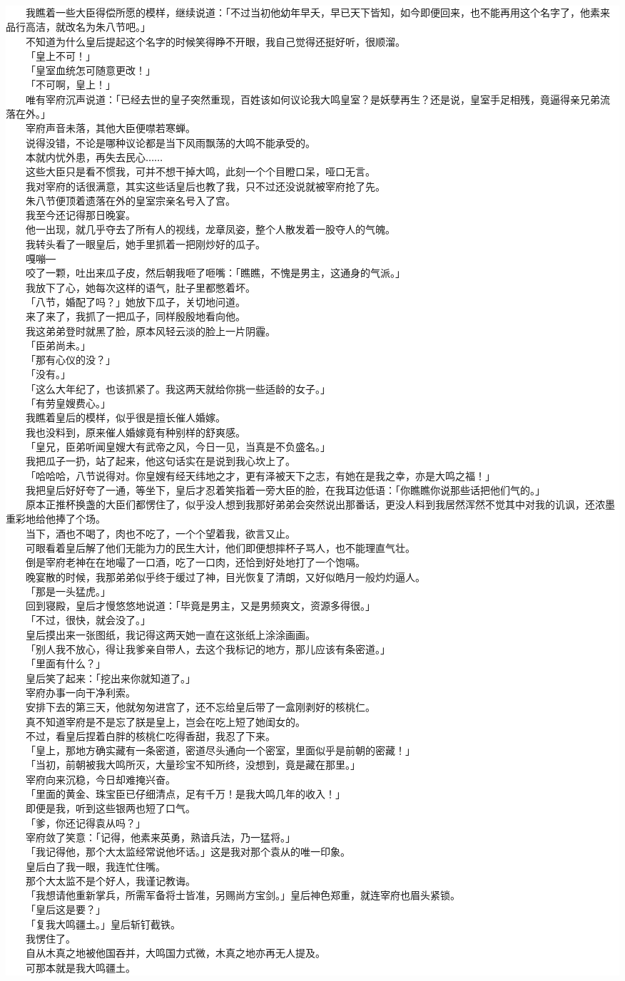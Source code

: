 &emsp;&emsp;我瞧着一些大臣得偿所愿的模样，继续说道：「不过当初他幼年早夭，早已天下皆知，如今即便回来，也不能再用这个名字了，他素来品行高洁，就改名为朱八节吧。」  
&emsp;&emsp;不知道为什么皇后提起这个名字的时候笑得睁不开眼，我自己觉得还挺好听，很顺溜。  
&emsp;&emsp;「皇上不可！」  
&emsp;&emsp;「皇室血统怎可随意更改！」  
&emsp;&emsp;「不可啊，皇上！」  
&emsp;&emsp;唯有宰府沉声说道：「已经去世的皇子突然重现，百姓该如何议论我大鸣皇室？是妖孽再生？还是说，皇室手足相残，竟逼得亲兄弟流落在外。」  
&emsp;&emsp;宰府声音未落，其他大臣便噤若寒蝉。  
&emsp;&emsp;说得没错，不论是哪种议论都是当下风雨飘荡的大鸣不能承受的。  
&emsp;&emsp;本就内忧外患，再失去民心……  
&emsp;&emsp;这些大臣只是看不惯我，可并不想干掉大鸣，此刻一个个目瞪口呆，哑口无言。  
&emsp;&emsp;我对宰府的话很满意，其实这些话皇后也教了我，只不过还没说就被宰府抢了先。  
&emsp;&emsp;朱八节便顶着遗落在外的皇室宗亲名号入了宫。  
&emsp;&emsp;我至今还记得那日晚宴。  
&emsp;&emsp;他一出现，就几乎夺去了所有人的视线，龙章凤姿，整个人散发着一股夺人的气魄。  
&emsp;&emsp;我转头看了一眼皇后，她手里抓着一把刚炒好的瓜子。  
&emsp;&emsp;嘎嘣—  
&emsp;&emsp;咬了一颗，吐出来瓜子皮，然后朝我咂了咂嘴：「瞧瞧，不愧是男主，这通身的气派。」  
&emsp;&emsp;我放下了心，她每次这样的语气，肚子里都憋着坏。  
&emsp;&emsp;「八节，婚配了吗？」她放下瓜子，关切地问道。  
&emsp;&emsp;来了来了，我抓了一把瓜子，同样殷殷地看向他。  
&emsp;&emsp;我这弟弟登时就黑了脸，原本风轻云淡的脸上一片阴霾。  
&emsp;&emsp;「臣弟尚未。」  
&emsp;&emsp;「那有心仪的没？」  
&emsp;&emsp;「没有。」  
&emsp;&emsp;「这么大年纪了，也该抓紧了。我这两天就给你挑一些适龄的女子。」  
&emsp;&emsp;「有劳皇嫂费心。」  
&emsp;&emsp;我瞧着皇后的模样，似乎很是擅长催人婚嫁。  
&emsp;&emsp;我也没料到，原来催人婚嫁竟有种别样的舒爽感。  
&emsp;&emsp;「皇兄，臣弟听闻皇嫂大有武帝之风，今日一见，当真是不负盛名。」  
&emsp;&emsp;我把瓜子一扔，站了起来，他这句话实在是说到我心坎上了。  
&emsp;&emsp;「哈哈哈，八节说得对。你皇嫂有经天纬地之才，更有泽被天下之志，有她在是我之幸，亦是大鸣之福！」  
&emsp;&emsp;我把皇后好好夸了一通，等坐下，皇后才忍着笑指着一旁大臣的脸，在我耳边低语：「你瞧瞧你说那些话把他们气的。」  
&emsp;&emsp;原本正推杯换盏的大臣们都愣住了，似乎没人想到我那好弟弟会突然说出那番话，更没人料到我居然浑然不觉其中对我的讥讽，还浓墨重彩地给他捧了个场。  
&emsp;&emsp;当下，酒也不喝了，肉也不吃了，一个个望着我，欲言又止。  
&emsp;&emsp;可眼看着皇后解了他们无能为力的民生大计，他们即便想摔杯子骂人，也不能理直气壮。  
&emsp;&emsp;倒是宰府老神在在地嘬了一口酒，吃了一口肉，还恰到好处地打了一个饱嗝。  
&emsp;&emsp;晚宴散的时候，我那弟弟似乎终于缓过了神，目光恢复了清朗，又好似皓月一般灼灼逼人。  
&emsp;&emsp;「那是一头猛虎。」  
&emsp;&emsp;回到寝殿，皇后才慢悠悠地说道：「毕竟是男主，又是男频爽文，资源多得很。」  
&emsp;&emsp;「不过，很快，就会没了。」  
&emsp;&emsp;皇后摸出来一张图纸，我记得这两天她一直在这张纸上涂涂画画。  
&emsp;&emsp;「别人我不放心，得让我爹亲自带人，去这个我标记的地方，那儿应该有条密道。」  
&emsp;&emsp;「里面有什么？」  
&emsp;&emsp;皇后笑了起来：「挖出来你就知道了。」  
&emsp;&emsp;宰府办事一向干净利索。  
&emsp;&emsp;安排下去的第三天，他就匆匆进宫了，还不忘给皇后带了一盒刚剥好的核桃仁。  
&emsp;&emsp;真不知道宰府是不是忘了朕是皇上，岂会在吃上短了她闺女的。  
&emsp;&emsp;不过，看皇后捏着白胖的核桃仁吃得香甜，我忍了下来。  
&emsp;&emsp;「皇上，那地方确实藏有一条密道，密道尽头通向一个密室，里面似乎是前朝的密藏！」  
&emsp;&emsp;「当初，前朝被我大鸣所灭，大量珍宝不知所终，没想到，竟是藏在那里。」  
&emsp;&emsp;宰府向来沉稳，今日却难掩兴奋。  
&emsp;&emsp;「里面的黄金、珠宝臣已仔细清点，足有千万！是我大鸣几年的收入！」  
&emsp;&emsp;即便是我，听到这些银两也短了口气。  
&emsp;&emsp;「爹，你还记得袁从吗？」  
&emsp;&emsp;宰府敛了笑意：「记得，他素来英勇，熟谙兵法，乃一猛将。」  
&emsp;&emsp;「我记得他，那个大太监经常说他坏话。」这是我对那个袁从的唯一印象。  
&emsp;&emsp;皇后白了我一眼，我连忙住嘴。  
&emsp;&emsp;那个大太监不是个好人，我谨记教诲。  
&emsp;&emsp;「我想请他重新掌兵，所需军备将士皆准，另赐尚方宝剑。」皇后神色郑重，就连宰府也眉头紧锁。  
&emsp;&emsp;「皇后这是要？」  
&emsp;&emsp;「复我大鸣疆土。」皇后斩钉截铁。  
&emsp;&emsp;我愣住了。  
&emsp;&emsp;自从木真之地被他国吞并，大鸣国力式微，木真之地亦再无人提及。  
&emsp;&emsp;可那本就是我大鸣疆土。  